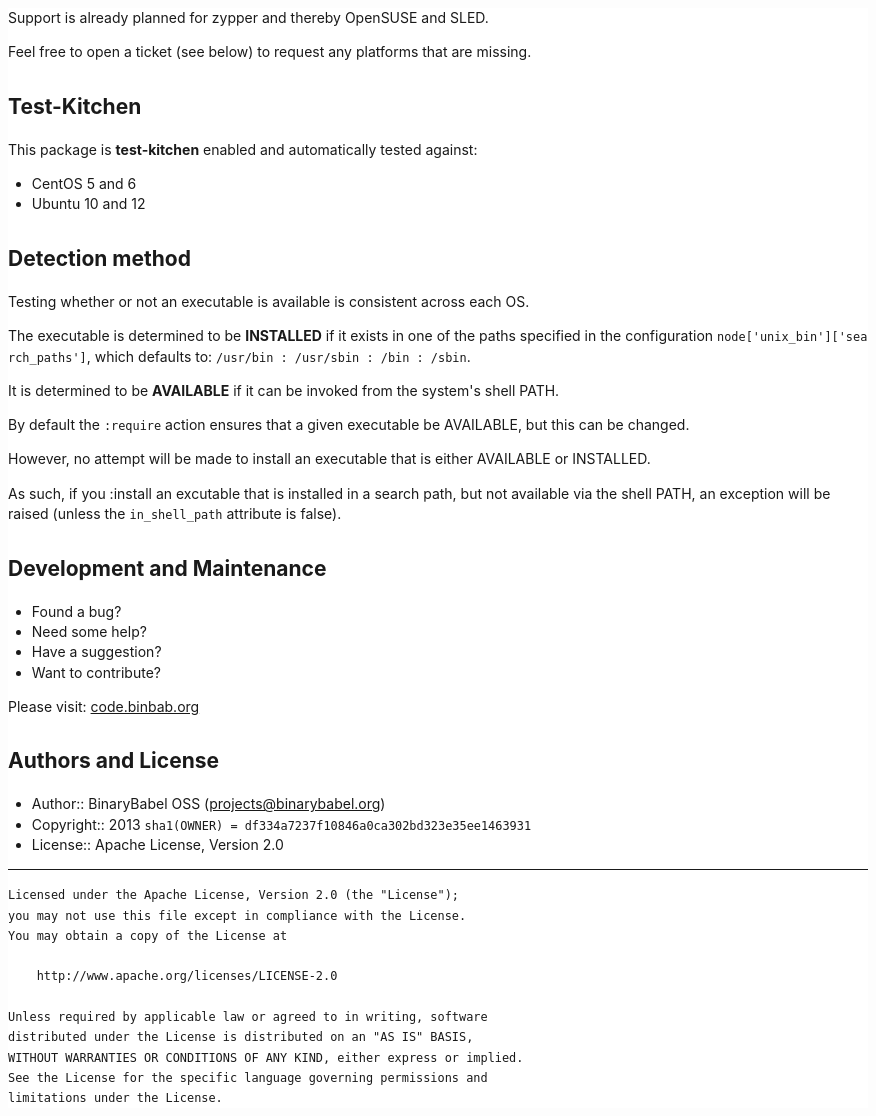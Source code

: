 Support is already planned for zypper and thereby OpenSUSE and SLED.

Feel free to open a ticket (see below) to request any platforms that are missing.


## Test-Kitchen

This package is **test-kitchen** enabled and automatically tested against:

- CentOS 5 and 6
- Ubuntu 10 and 12

## Detection method

Testing whether or not an executable is available is consistent across each OS.

The executable is determined to be **INSTALLED** if it exists in one of the paths specified in the configuration
`node['unix_bin']['search_paths']`, which defaults to: `/usr/bin : /usr/sbin : /bin : /sbin`.

It is determined to be **AVAILABLE** if it can be invoked from the system's shell PATH.

By default the `:require` action ensures that a given executable be AVAILABLE, but this can be changed.

However, no attempt will be made to install an executable that is either AVAILABLE or INSTALLED.

As such, if you :install an excutable that is installed in a search path, but not available via the shell PATH,
an exception will be raised (unless the `in_shell_path` attribute is false).


## Development and Maintenance

* Found a bug?
* Need some help?
* Have a suggestion?
* Want to contribute?

Please visit: [code.binbab.org](http://code.binbab.org)


## Authors and License

  * Author:: BinaryBabel OSS (<projects@binarybabel.org>)
  * Copyright:: 2013 `sha1(OWNER) = df334a7237f10846a0ca302bd323e35ee1463931`
  * License:: Apache License, Version 2.0

----

    Licensed under the Apache License, Version 2.0 (the "License");
    you may not use this file except in compliance with the License.
    You may obtain a copy of the License at

        http://www.apache.org/licenses/LICENSE-2.0

    Unless required by applicable law or agreed to in writing, software
    distributed under the License is distributed on an "AS IS" BASIS,
    WITHOUT WARRANTIES OR CONDITIONS OF ANY KIND, either express or implied.
    See the License for the specific language governing permissions and
    limitations under the License.
